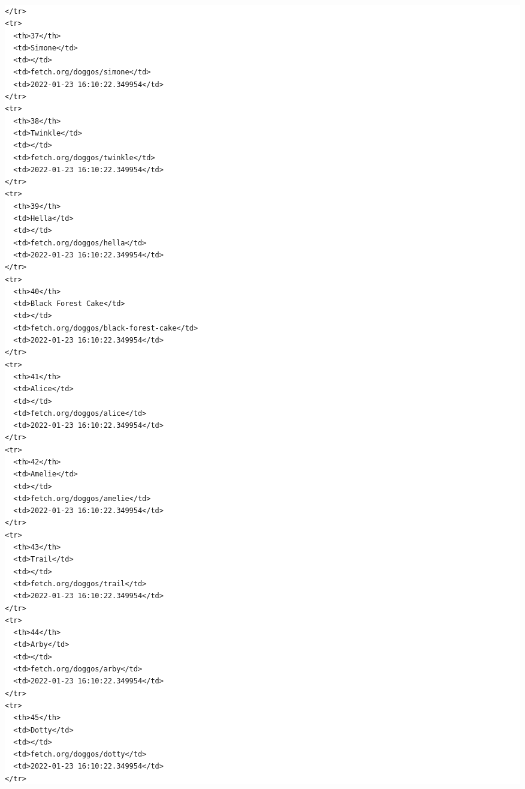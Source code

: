     </tr>
    <tr>
      <th>37</th>
      <td>Simone</td>
      <td></td>
      <td>fetch.org/doggos/simone</td>
      <td>2022-01-23 16:10:22.349954</td>
    </tr>
    <tr>
      <th>38</th>
      <td>Twinkle</td>
      <td></td>
      <td>fetch.org/doggos/twinkle</td>
      <td>2022-01-23 16:10:22.349954</td>
    </tr>
    <tr>
      <th>39</th>
      <td>Hella</td>
      <td></td>
      <td>fetch.org/doggos/hella</td>
      <td>2022-01-23 16:10:22.349954</td>
    </tr>
    <tr>
      <th>40</th>
      <td>Black Forest Cake</td>
      <td></td>
      <td>fetch.org/doggos/black-forest-cake</td>
      <td>2022-01-23 16:10:22.349954</td>
    </tr>
    <tr>
      <th>41</th>
      <td>Alice</td>
      <td></td>
      <td>fetch.org/doggos/alice</td>
      <td>2022-01-23 16:10:22.349954</td>
    </tr>
    <tr>
      <th>42</th>
      <td>Amelie</td>
      <td></td>
      <td>fetch.org/doggos/amelie</td>
      <td>2022-01-23 16:10:22.349954</td>
    </tr>
    <tr>
      <th>43</th>
      <td>Trail</td>
      <td></td>
      <td>fetch.org/doggos/trail</td>
      <td>2022-01-23 16:10:22.349954</td>
    </tr>
    <tr>
      <th>44</th>
      <td>Arby</td>
      <td></td>
      <td>fetch.org/doggos/arby</td>
      <td>2022-01-23 16:10:22.349954</td>
    </tr>
    <tr>
      <th>45</th>
      <td>Dotty</td>
      <td></td>
      <td>fetch.org/doggos/dotty</td>
      <td>2022-01-23 16:10:22.349954</td>
    </tr>